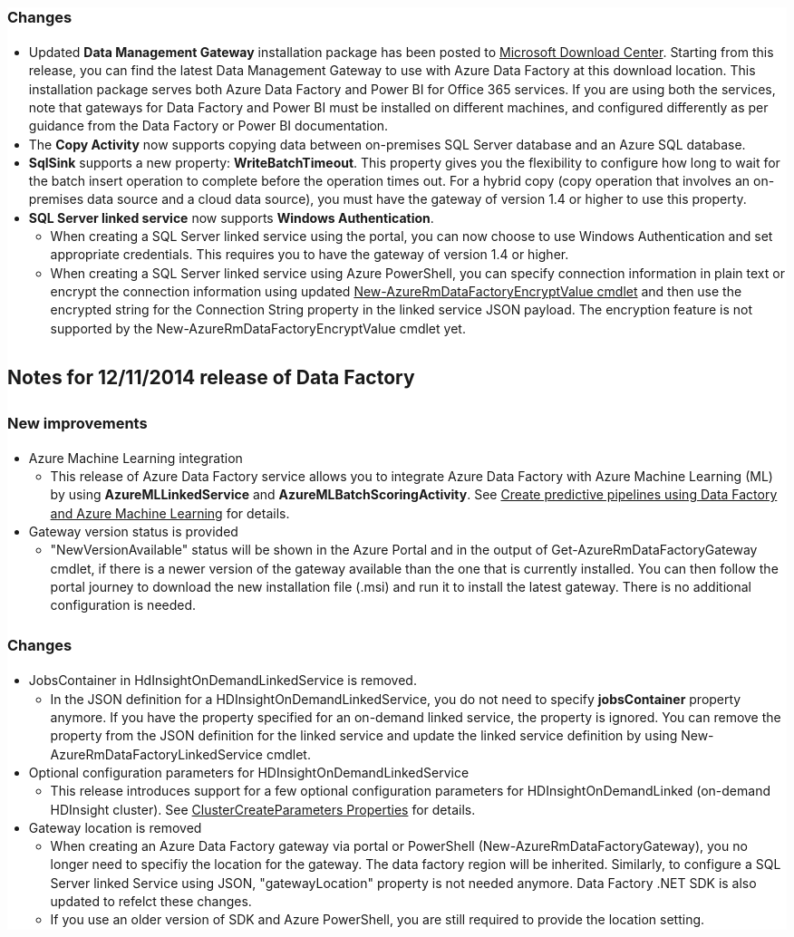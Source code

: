 ### Changes
- Updated **Data Management Gateway** installation package has been posted to [Microsoft Download Center][adf-gateway-download]. Starting from this release, you can find the latest Data Management Gateway to use with Azure Data Factory at this download location. This installation package serves both Azure Data Factory and Power BI for Office 365 services. If you are using both the services, note that gateways for Data Factory and Power BI must be installed on different machines, and configured differently as per guidance from the Data Factory or Power BI documentation.
- The **Copy Activity** now supports copying data between on-premises SQL Server database and an Azure SQL database. 
- **SqlSink** supports a new property: **WriteBatchTimeout**. This property gives you the flexibility to configure how long to wait for the batch insert operation to complete before the operation times out. For a hybrid copy (copy operation that involves an on-premises data source and a cloud data source), you must have the gateway of version 1.4 or higher to use this property. 
- **SQL Server linked service** now supports **Windows Authentication**. 
	- When creating a SQL Server linked service using the portal, you can now choose to use Windows Authentication and set appropriate credentials. This requires you to have the gateway of version 1.4 or higher. 
	- When creating a SQL Server linked service using Azure PowerShell, you can specify connection information in plain text or encrypt the connection information using updated [New-AzureRmDataFactoryEncryptValue cmdlet](https://msdn.microsoft.com/library/mt603802.aspx) and then use the encrypted string for the Connection String property in the linked service JSON payload. The encryption feature is not supported by the New-AzureRmDataFactoryEncryptValue cmdlet yet. 

## Notes for 12/11/2014 release of Data Factory ##

### New improvements

- Azure Machine Learning integration
	- This release of Azure Data Factory service allows you to integrate Azure Data Factory with Azure Machine Learning (ML) by using **AzureMLLinkedService** and **AzureMLBatchScoringActivity**. See [Create predictive pipelines using Data Factory and Azure Machine Learning][adf-azure-ml] for details. 
- Gateway version status is provided
	- "NewVersionAvailable" status will be shown in the Azure Portal and in the output of Get-AzureRmDataFactoryGateway cmdlet, if there is a newer version of the gateway available than the one that is currently installed. You can then follow the portal journey  to download the new installation file (.msi) and run it to install the latest gateway. There is no additional configuration is  needed.

### Changes

- JobsContainer in HdInsightOnDemandLinkedService is removed.
	- In the JSON definition for a HDInsightOnDemandLinkedService, you do not need to specify **jobsContainer** property anymore. If you have the property specified for an on-demand linked service, the property is ignored. You can remove the property from the JSON definition for the linked service and update the linked service definition by using New-AzureRmDataFactoryLinkedService cmdlet.
- Optional configuration parameters for HDInsightOnDemandLinkedService
	- This release introduces support for a few optional configuration parameters for HDInsightOnDemandLinked (on-demand HDInsight cluster). See [ClusterCreateParameters Properties][on-demand-hdi-parameters] for details.
- Gateway location is removed
	- When creating an Azure Data Factory gateway via portal or PowerShell (New-AzureRmDataFactoryGateway), you no longer need to specifiy the location for the gateway. The data factory region will be inherited. Similarly, to configure a SQL Server linked Service using JSON, "gatewayLocation" property is not needed anymore. Data Factory .NET SDK is also updated to refelct these changes.
	- If you use an older version of SDK and Azure PowerShell, you are still required to provide the location setting.
 

[adf-azure-ml]: data-factory-azure-ml-batch-execution-activity.md
[adf-custom-activities]: data-factory-use-custom-activities.md
[adf-editor-video]: http://channel9.msdn.com/Blogs/Windows-Azure/New-Azure-Data-Factory-Editor-UI
[adf-editor-blog]: http://azure.microsoft.com/blog/2015/03/02/azure-data-factory-editor-a-light-weight-web-editor/
[on-demand-hdi-parameters]: http://msdn.microsoft.com/library/microsoft.windowsazure.management.hdinsight.clustercreateparameters_properties.aspx
[adf-gateway-download]: http://www.microsoft.com/download/details.aspx?id=39717
[adf-github-samples]: https://github.com/Azure/Azure-DataFactory/tree/master/Samples/JSON
[adf-msdn-linked-services]: https://msdn.microsoft.com/library/dn834986.aspx
[adf-encrypt-value-cmdlet]: https://msdn.microsoft.com/library/dn834940.aspx